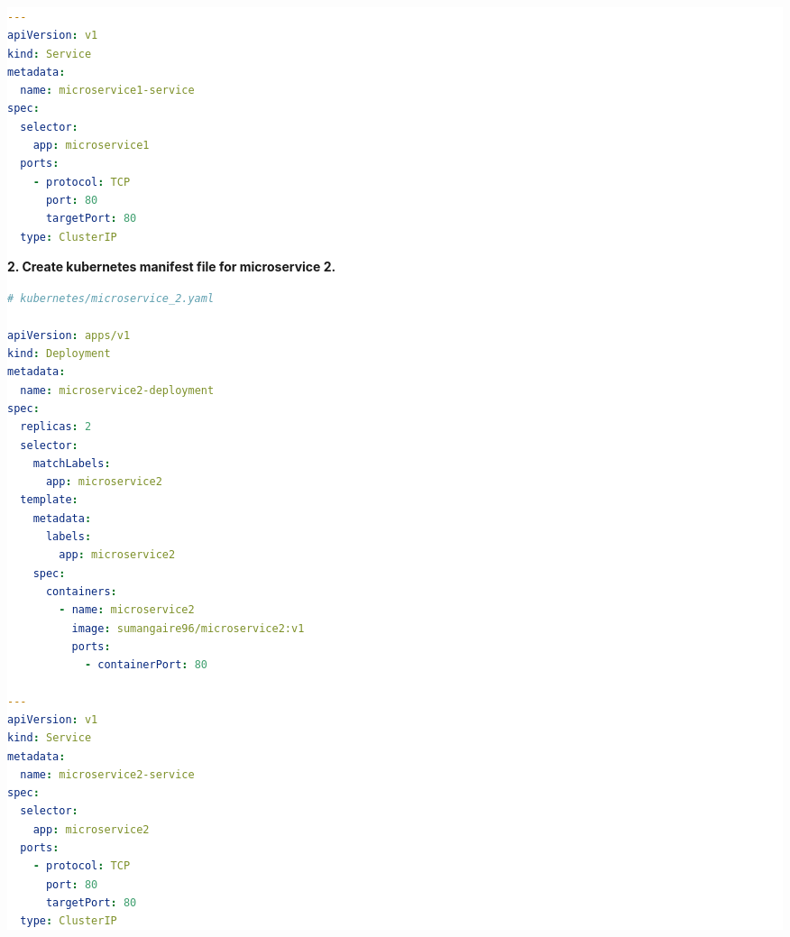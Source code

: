 ```yaml
---
apiVersion: v1
kind: Service
metadata:
  name: microservice1-service
spec:
  selector:
    app: microservice1
  ports:
    - protocol: TCP
      port: 80
      targetPort: 80
  type: ClusterIP
```

**2. Create kubernetes manifest file for microservice 2.**

<div class="content-ad"></div>

```yaml
# kubernetes/microservice_2.yaml

apiVersion: apps/v1
kind: Deployment
metadata:
  name: microservice2-deployment
spec:
  replicas: 2
  selector:
    matchLabels:
      app: microservice2
  template:
    metadata:
      labels:
        app: microservice2
    spec:
      containers:
        - name: microservice2
          image: sumangaire96/microservice2:v1
          ports:
            - containerPort: 80

---
apiVersion: v1
kind: Service
metadata:
  name: microservice2-service
spec:
  selector:
    app: microservice2
  ports:
    - protocol: TCP
      port: 80
      targetPort: 80
  type: ClusterIP
```
